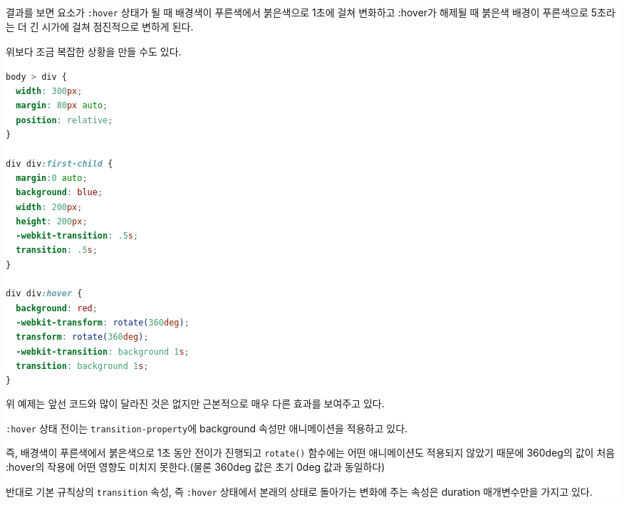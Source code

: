 결과를 보면 요소가 ```:hover``` 상태가 될 때 배경색이 푸른색에서 붉은색으로 1초에 걸쳐 변화하고 :hover가 해제될 때 붉은색 배경이 푸른색으로 5초라는 더 긴 시가에 걸쳐 점진적으로 변하게 된다.    
    
위보다 조금 복잡한 상황을 만들 수도 있다.    
```css
body > div {
  width: 300px;
  margin: 80px auto;
  position: relative;
}

div div:first-child {
  margin:0 auto;
  background: blue;
  width: 200px;
  height: 200px;
  -webkit-transition: .5s;
  transition: .5s;
}

div div:hover {
  background: red;
  -webkit-transform: rotate(360deg);
  transform: rotate(360deg);
  -webkit-transition: background 1s;
  transition: background 1s;
}
```
위 예제는 앞선 코드와 많이 달라진 것은 없지만 근본적으로 매우 다른 효과를 보여주고 있다.    
    
```:hover``` 상태 전이는 ```transition-property```에 background 속성만 애니메이션을 적용하고 있다.    
    
즉, 배경색이 푸른색에서 붉은색으로 1초 동안 전이가 진행되고 ```rotate()``` 함수에는 어떤 애니메이션도 적용되지 않았기 때문에 360deg의 값이 처음 :hover의 작용에 어떤 영향도 미치지 못한다.(물론 360deg 값은 초기 0deg 값과 동일하다)    
    
반대로 기본 규칙상의 ```transition``` 속성, 즉 ```:hover``` 상태에서 본래의 상태로 돌아가는 변화에 주는 속성은 duration 매개변수만을 가지고 있다.    
